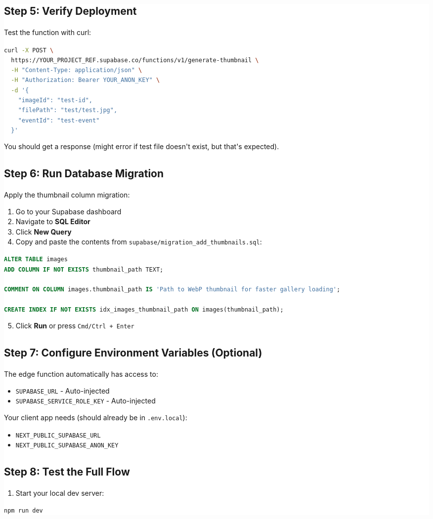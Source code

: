 ## Step 5: Verify Deployment

Test the function with curl:

```bash
curl -X POST \
  https://YOUR_PROJECT_REF.supabase.co/functions/v1/generate-thumbnail \
  -H "Content-Type: application/json" \
  -H "Authorization: Bearer YOUR_ANON_KEY" \
  -d '{
    "imageId": "test-id",
    "filePath": "test/test.jpg",
    "eventId": "test-event"
  }'
```

You should get a response (might error if test file doesn't exist, but that's expected).

## Step 6: Run Database Migration

Apply the thumbnail column migration:

1. Go to your Supabase dashboard
2. Navigate to **SQL Editor**
3. Click **New Query**
4. Copy and paste the contents from `supabase/migration_add_thumbnails.sql`:

```sql
ALTER TABLE images
ADD COLUMN IF NOT EXISTS thumbnail_path TEXT;

COMMENT ON COLUMN images.thumbnail_path IS 'Path to WebP thumbnail for faster gallery loading';

CREATE INDEX IF NOT EXISTS idx_images_thumbnail_path ON images(thumbnail_path);
```

5. Click **Run** or press `Cmd/Ctrl + Enter`

## Step 7: Configure Environment Variables (Optional)

The edge function automatically has access to:
- `SUPABASE_URL` - Auto-injected
- `SUPABASE_SERVICE_ROLE_KEY` - Auto-injected

Your client app needs (should already be in `.env.local`):
- `NEXT_PUBLIC_SUPABASE_URL`
- `NEXT_PUBLIC_SUPABASE_ANON_KEY`

## Step 8: Test the Full Flow

1. Start your local dev server:
```bash
npm run dev
```
